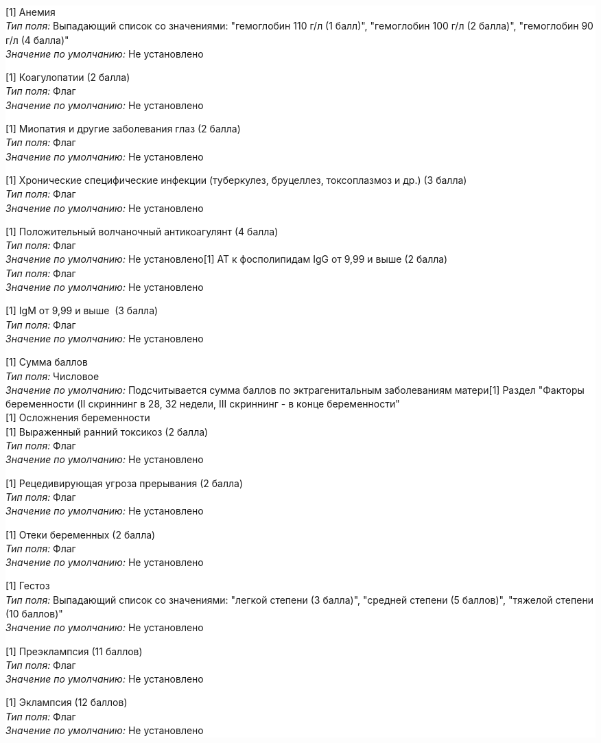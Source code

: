[1] Анемия  
*Тип поля:* Выпадающий список со значениями: "гемоглобин 110 г/л (1 балл)", "гемоглобин 100 г/л (2 балла)", "гемоглобин 90 г/л (4 балла)"  
*Значение по умолчанию:* Не установлено

[1] Коагулопатии (2 балла)  
*Тип поля:* Флаг  
*Значение по умолчанию:* Не установлено

[1] Миопатия и другие заболевания глаз (2 балла)  
*Тип поля:* Флаг  
*Значение по умолчанию:* Не установлено

[1] Хронические специфические инфекции (туберкулез, бруцеллез, токсоплазмоз и др.) (3 балла)  
*Тип поля:* Флаг  
*Значение по умолчанию:* Не установлено

[1] Положительный волчаночный антикоагулянт (4 балла)  
*Тип поля:* Флаг  
*Значение по умолчанию:* Не установлено[1] AT к фосполипидам IgG от 9,99 и выше (2 балла)  
*Тип поля:* Флаг  
*Значение по умолчанию:* Не установлено

[1] IgM от 9,99 и выше  (3 балла)  
*Тип поля:* Флаг  
*Значение по умолчанию:* Не установлено

[1] Сумма баллов  
*Тип поля:* Числовое  
*Значение по умолчанию:* Подсчитывается сумма баллов по эктрагенитальным заболеваниям матери[1] Раздел "Факторы беременности (II скриннинг в 28, 32 недели, III скриннинг - в конце беременности"  
[1] Осложнения беременности  
[1] Выраженный ранний токсикоз (2 балла)  
*Тип поля:* Флаг  
*Значение по умолчанию:* Не установлено

[1] Рецедивирующая угроза прерывания (2 балла)  
*Тип поля:* Флаг  
*Значение по умолчанию:* Не установлено

[1] Отеки беременных (2 балла)  
*Тип поля:* Флаг  
*Значение по умолчанию:* Не установлено

[1] Гестоз  
*Тип поля:* Выпадающий список со значениями: "легкой степени (3 балла)", "средней степени (5 баллов)", "тяжелой степени (10 баллов)"  
*Значение по умолчанию:* Не установлено

[1] Преэклампсия (11 баллов)  
*Тип поля:* Флаг  
*Значение по умолчанию:* Не установлено

[1] Эклампсия (12 баллов)  
*Тип поля:* Флаг  
*Значение по умолчанию:* Не установлено
